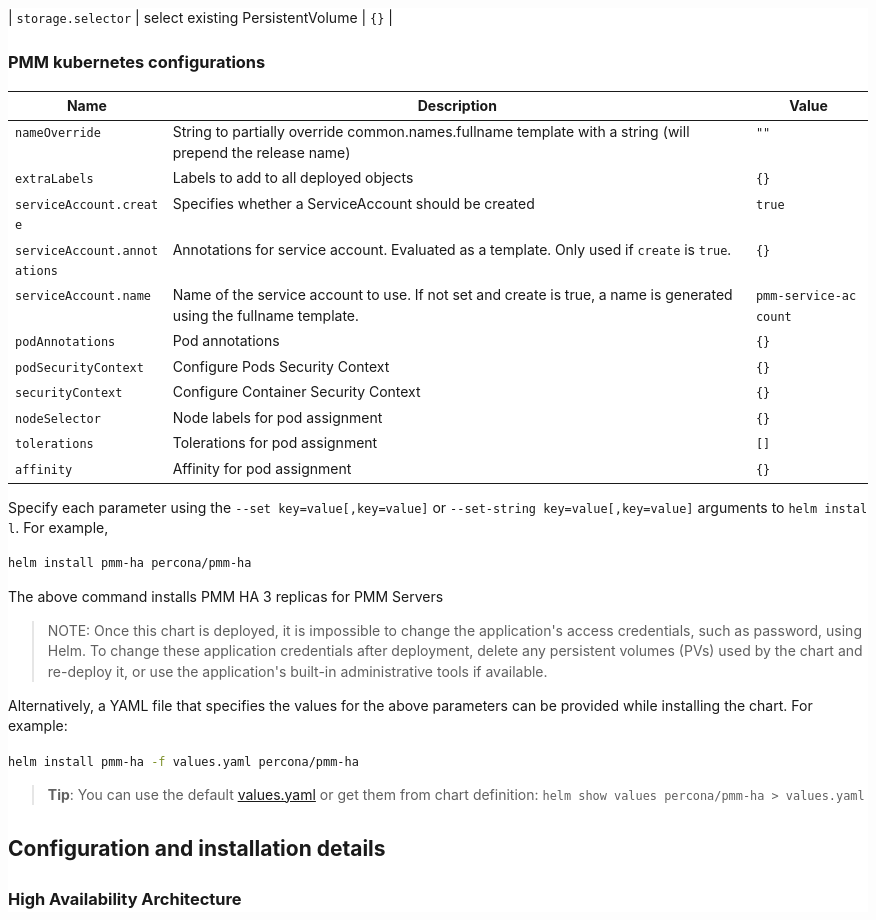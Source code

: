| `storage.selector`         | select existing PersistentVolume                                                                                                                                                        | `{}`          |


### PMM kubernetes configurations

| Name                         | Description                                                                                                         | Value                 |
| ---------------------------- | ------------------------------------------------------------------------------------------------------------------- | --------------------- |
| `nameOverride`               | String to partially override common.names.fullname template with a string (will prepend the release name)           | `""`                  |
| `extraLabels`                | Labels to add to all deployed objects                                                                               | `{}`                  |
| `serviceAccount.create`      | Specifies whether a ServiceAccount should be created                                                                | `true`                |
| `serviceAccount.annotations` | Annotations for service account. Evaluated as a template. Only used if `create` is `true`.                          | `{}`                  |
| `serviceAccount.name`        | Name of the service account to use. If not set and create is true, a name is generated using the fullname template. | `pmm-service-account` |
| `podAnnotations`             | Pod annotations                                                                                                     | `{}`                  |
| `podSecurityContext`         | Configure Pods Security Context                                                                                     | `{}`                  |
| `securityContext`            | Configure Container Security Context                                                                                | `{}`                  |
| `nodeSelector`               | Node labels for pod assignment                                                                                      | `{}`                  |
| `tolerations`                | Tolerations for pod assignment                                                                                      | `[]`                  |
| `affinity`                   | Affinity for pod assignment                                                                                         | `{}`                  |


Specify each parameter using the `--set key=value[,key=value]` or `--set-string key=value[,key=value]` arguments to `helm install`. For example,

```sh
helm install pmm-ha percona/pmm-ha
```

The above command installs PMM HA 3 replicas for PMM Servers

> NOTE: Once this chart is deployed, it is impossible to change the application's access credentials, such as password, using Helm. To change these application credentials after deployment, delete any persistent volumes (PVs) used by the chart and re-deploy it, or use the application's built-in administrative tools if available.

Alternatively, a YAML file that specifies the values for the above parameters can be provided while installing the chart. For example:

```sh
helm install pmm-ha -f values.yaml percona/pmm-ha
```

> **Tip**: You can use the default [values.yaml](values.yaml) or get them from chart definition: `helm show values percona/pmm-ha > values.yaml`

## Configuration and installation details

### High Availability Architecture
